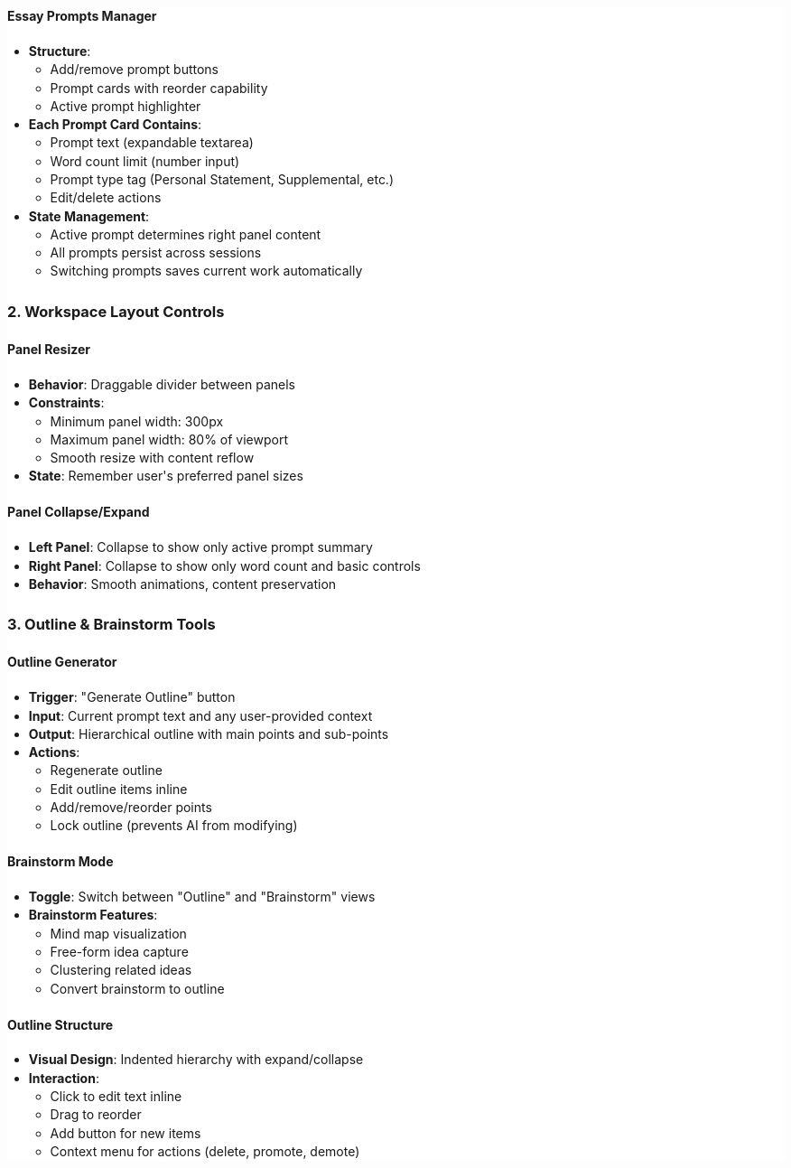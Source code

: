 #### Essay Prompts Manager
- **Structure**: 
  - Add/remove prompt buttons
  - Prompt cards with reorder capability
  - Active prompt highlighter
- **Each Prompt Card Contains**:
  - Prompt text (expandable textarea)
  - Word count limit (number input)
  - Prompt type tag (Personal Statement, Supplemental, etc.)
  - Edit/delete actions
- **State Management**: 
  - Active prompt determines right panel content
  - All prompts persist across sessions
  - Switching prompts saves current work automatically

### 2. Workspace Layout Controls

#### Panel Resizer
- **Behavior**: Draggable divider between panels
- **Constraints**: 
  - Minimum panel width: 300px
  - Maximum panel width: 80% of viewport
  - Smooth resize with content reflow
- **State**: Remember user's preferred panel sizes

#### Panel Collapse/Expand
- **Left Panel**: Collapse to show only active prompt summary
- **Right Panel**: Collapse to show only word count and basic controls
- **Behavior**: Smooth animations, content preservation

### 3. Outline & Brainstorm Tools

#### Outline Generator
- **Trigger**: "Generate Outline" button
- **Input**: Current prompt text and any user-provided context
- **Output**: Hierarchical outline with main points and sub-points
- **Actions**:
  - Regenerate outline
  - Edit outline items inline
  - Add/remove/reorder points
  - Lock outline (prevents AI from modifying)

#### Brainstorm Mode
- **Toggle**: Switch between "Outline" and "Brainstorm" views
- **Brainstorm Features**:
  - Mind map visualization
  - Free-form idea capture
  - Clustering related ideas
  - Convert brainstorm to outline

#### Outline Structure
- **Visual Design**: Indented hierarchy with expand/collapse
- **Interaction**: 
  - Click to edit text inline
  - Drag to reorder
  - Add button for new items
  - Context menu for actions (delete, promote, demote)
